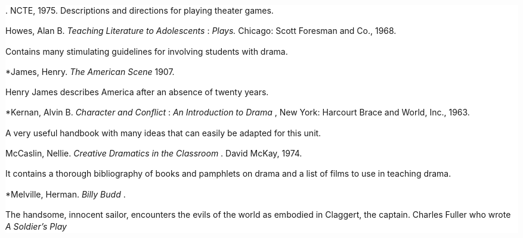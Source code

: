   </i>
  . NCTE, 1975. Descriptions and directions for playing theater games.
 </p>
 <p>
  Howes, Alan B.
  <i>
   Teaching Literature to Adolescents
  </i>
  :
  <i>
   Plays.
  </i>
  Chicago: Scott Foresman and Co., 1968.
 </p>
 <p>
  Contains many stimulating guidelines for involving students with drama.
 </p>
 <p>
  *James, Henry.
  <i>
   The American Scene
  </i>
  1907.
 </p>
 <p>
  Henry James describes America after an absence of twenty years.
 </p>
 <p>
  *Kernan, Alvin B.
  <i>
   Character and Conflict
  </i>
  :
  <i>
   An Introduction to Drama
  </i>
  , New York: Harcourt Brace and World, Inc., 1963.
 </p>
 <p>
  A very useful handbook with many ideas that can easily be adapted for this unit.
 </p>
 <p>
  McCaslin, Nellie.
  <i>
   Creative Dramatics in the Classroom
  </i>
  . David McKay, 1974.
 </p>
 <p>
  It contains a thorough bibliography of books and pamphlets on drama and a list of films to use in teaching drama.
 </p>
 <p>
  *Melville, Herman.
  <i>
   Billy Budd
  </i>
  .
 </p>
 <p>
  The handsome, innocent sailor, encounters the evils of the world as embodied in Claggert, the captain. Charles Fuller who wrote
  <i>
   A Soldier’s Play